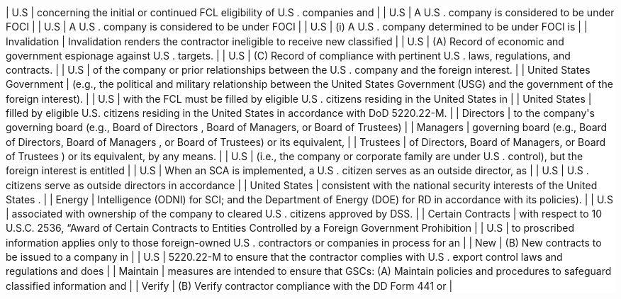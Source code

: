 | U.S                                | concerning the initial or continued FCL eligibility of U.S . companies and                                                                                                                   |
| U.S                                | A  U.S . company is considered to be under FOCI                                                                                                                                              |
| U.S                                | A  U.S . company is considered to be under FOCI                                                                                                                                              |
| U.S                                | (i) A  U.S . company determined to be under FOCI is                                                                                                                                          |
| Invalidation                       | Invalidation renders the contractor ineligible to receive new classified                                                                                                                     |
| U.S                                | (A) Record of economic and government espionage against U.S . targets.                                                                                                                       |
| U.S                                | (C) Record of compliance with pertinent  U.S . laws, regulations, and contracts.                                                                                                             |
| U.S                                | of the company or prior relationships between the U.S . company and the foreign interest.                                                                                                    |
| United States Government           | (e.g., the political and military relationship between the United States Government  (USG) and the government of the foreign interest).                                                      |
| U.S                                | with the FCL must be filled by eligible U.S . citizens residing in the United States in                                                                                                      |
| United States                      | filled by eligible U.S. citizens residing in the United States  in accordance with DoD 5220.22-M.                                                                                            |
| Directors                          | to the company's governing board (e.g., Board of Directors , Board of Managers, or Board of Trustees)                                                                                        |
| Managers                           | governing board (e.g., Board of Directors, Board of Managers , or Board of Trustees) or its equivalent,                                                                                      |
| Trustees                           | of Directors, Board of Managers, or Board of Trustees ) or its equivalent, by any means.                                                                                                     |
| U.S                                | (i.e., the company or corporate family are under U.S . control), but the foreign interest is entitled                                                                                        |
| U.S                                | When an SCA is implemented, a  U.S . citizen serves as an outside director, as                                                                                                               |
| U.S                                | U.S . citizens serve as outside directors in accordance                                                                                                                                      |
| United States                      | consistent with the national security interests of the United States .                                                                                                                       |
| Energy                             | Intelligence (ODNI) for SCI; and the Department of Energy  (DOE) for RD in accordance with its policies).                                                                                    |
| U.S                                | associated with ownership of the company to cleared U.S . citizens approved by DSS.                                                                                                          |
| Certain Contracts                  | with respect to 10 U.S.C. 2536, &#8220;Award of Certain Contracts to Entities Controlled by a Foreign Government Prohibition                                                                 |
| U.S                                | to proscribed information applies only to those foreign-owned U.S . contractors or companies in process for an                                                                               |
| New                                | (B)  New contracts to be issued to a company in                                                                                                                                              |
| U.S                                | 5220.22-M to ensure that the contractor complies with U.S . export control laws and regulations and does                                                                                     |
| Maintain                           | measures are intended to ensure that GSCs: (A) Maintain policies and procedures to safeguard classified information and                                                                      |
| Verify                             | (B)  Verify contractor compliance with the DD Form 441 or                                                                                                                                    |